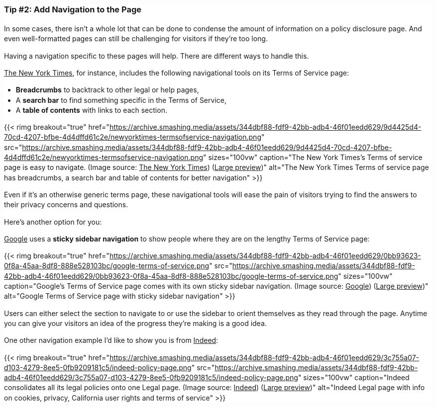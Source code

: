 ### Tip #2: Add Navigation to the Page 

In some cases, there isn’t a whole lot that can be done to condense the amount of information on a policy disclosure page. And even well-formatted pages can still be challenging for visitors if they’re too long. 

Having a navigation specific to these pages will help. There are different ways to handle this. 

[The New York Times](https://help.nytimes.com/hc/en-us/articles/115014893428-Terms-of-service), for instance, includes the following navigational tools on its Terms of Service page: 

*   **Breadcrumbs** to backtrack to other legal or help pages, 
*   A **search bar** to find something specific in the Terms of Service, 
*   A **table of contents** with links to each section.

{{< rimg breakout="true" href="https://archive.smashing.media/assets/344dbf88-fdf9-42bb-adb4-46f01eedd629/9d4425d4-70cd-4207-bfbe-4d4dffd61c2e/newyorktimes-termsofservice-navigation.png" src="https://archive.smashing.media/assets/344dbf88-fdf9-42bb-adb4-46f01eedd629/9d4425d4-70cd-4207-bfbe-4d4dffd61c2e/newyorktimes-termsofservice-navigation.png" sizes="100vw" caption="The New York Times’s Terms of service page is easy to navigate. (Image source: <a href='https://help.nytimes.com/hc/en-us/articles/115014893428-Terms-of-service'>The New York Times</a>) (<a href='https://archive.smashing.media/assets/344dbf88-fdf9-42bb-adb4-46f01eedd629/9d4425d4-70cd-4207-bfbe-4d4dffd61c2e/newyorktimes-termsofservice-navigation.png'>Large preview</a>)" alt="The New York Times Terms of service page has breadcrumbs, a search bar and table of contents for better navigation" >}}

Even if it’s an otherwise generic terms page, these navigational tools will ease the pain of visitors trying to find the answers to their privacy concerns and questions. 

Here’s another option for you: 

[Google](https://policies.google.com/terms?hl=en#toc-using) uses a **sticky sidebar navigation** to show people where they are on the lengthy Terms of Service page: 

{{< rimg breakout="true" href="https://archive.smashing.media/assets/344dbf88-fdf9-42bb-adb4-46f01eedd629/0bb93623-0f8a-45aa-8df8-888e528103bc/google-terms-of-service.png" src="https://archive.smashing.media/assets/344dbf88-fdf9-42bb-adb4-46f01eedd629/0bb93623-0f8a-45aa-8df8-888e528103bc/google-terms-of-service.png" sizes="100vw" caption="Google’s Terms of Service page comes with its own sticky sidebar navigation. (Image source: <a href='https://policies.google.com/terms?hl=en#toc-using'>Google</a>) (<a href='https://archive.smashing.media/assets/344dbf88-fdf9-42bb-adb4-46f01eedd629/0bb93623-0f8a-45aa-8df8-888e528103bc/google-terms-of-service.png'>Large preview</a>)" alt="Google Terms of Service page with sticky sidebar navigation" >}}

Users can either select the section to navigate to or use the sidebar to orient themselves as they read through the page. Anytime you can give your visitors an idea of the progress they’re making is a good idea.

One other navigation example I’d like to show you is from [Indeed](https://www.indeed.com/legal):

{{< rimg breakout="true" href="https://archive.smashing.media/assets/344dbf88-fdf9-42bb-adb4-46f01eedd629/3c755a07-d103-4279-8ee5-0fb9209181c5/indeed-policy-page.png" src="https://archive.smashing.media/assets/344dbf88-fdf9-42bb-adb4-46f01eedd629/3c755a07-d103-4279-8ee5-0fb9209181c5/indeed-policy-page.png" sizes="100vw" caption="Indeed consolidates all its legal policies onto one Legal page. (Image source: <a href='https://www.indeed.com/legal'>Indeed</a>) (<a href='https://archive.smashing.media/assets/344dbf88-fdf9-42bb-adb4-46f01eedd629/3c755a07-d103-4279-8ee5-0fb9209181c5/indeed-policy-page.png'>Large preview</a>)" alt="Indeed Legal page with info on cookies, privacy, California user rights and terms of service" >}}
